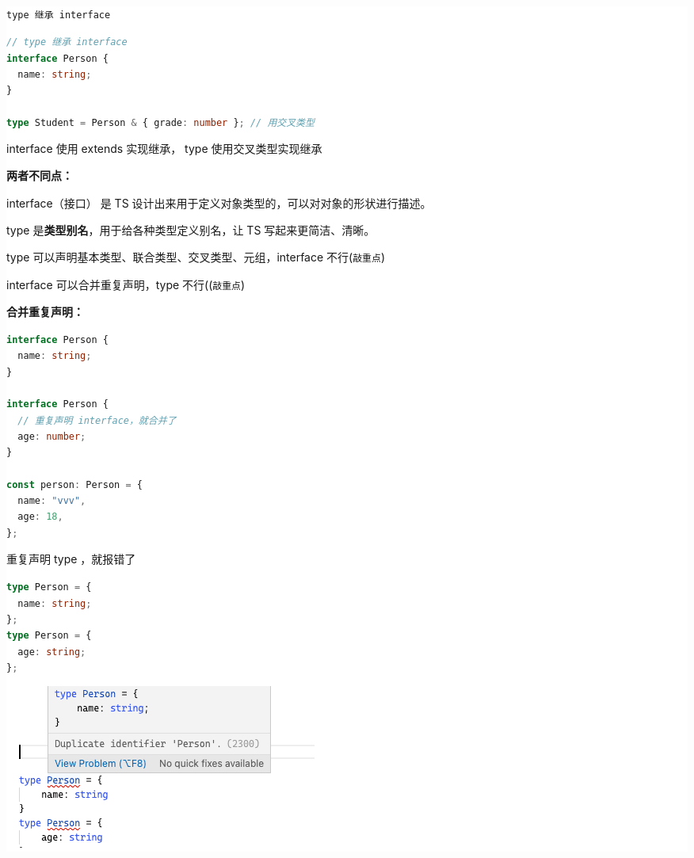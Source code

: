 `type 继承 interface`

```ts
// type 继承 interface
interface Person {
  name: string;
}

type Student = Person & { grade: number }; // 用交叉类型
```

interface 使用 extends 实现继承， type 使用交叉类型实现继承

**两者不同点：**

interface（接口） 是 TS 设计出来用于定义对象类型的，可以对对象的形状进行描述。

type 是**类型别名**，用于给各种类型定义别名，让 TS 写起来更简洁、清晰。

type 可以声明基本类型、联合类型、交叉类型、元组，interface 不行(`敲重点`)

interface 可以合并重复声明，type 不行((`敲重点`)

**合并重复声明：**

```ts
interface Person {
  name: string;
}

interface Person {
  // 重复声明 interface，就合并了
  age: number;
}

const person: Person = {
  name: "vvv",
  age: 18,
};
```

重复声明 type ，就报错了

```ts
type Person = {
  name: string;
};
type Person = {
  age: string;
};
```

![image-20221017060649869](./assets/image-20221017060649869.png)
